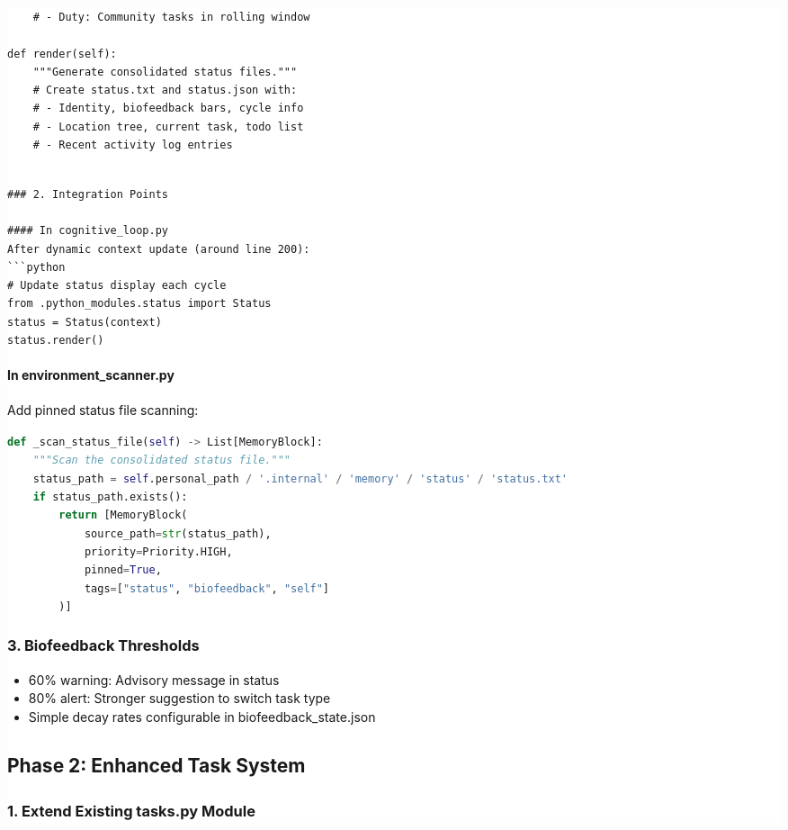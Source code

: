         # - Duty: Community tasks in rolling window
        
    def render(self):
        """Generate consolidated status files."""
        # Create status.txt and status.json with:
        # - Identity, biofeedback bars, cycle info
        # - Location tree, current task, todo list
        # - Recent activity log entries
```

### 2. Integration Points

#### In cognitive_loop.py
After dynamic context update (around line 200):
```python
# Update status display each cycle
from .python_modules.status import Status
status = Status(context)
status.render()
```

#### In environment_scanner.py
Add pinned status file scanning:
```python
def _scan_status_file(self) -> List[MemoryBlock]:
    """Scan the consolidated status file."""
    status_path = self.personal_path / '.internal' / 'memory' / 'status' / 'status.txt'
    if status_path.exists():
        return [MemoryBlock(
            source_path=str(status_path),
            priority=Priority.HIGH,
            pinned=True,
            tags=["status", "biofeedback", "self"]
        )]
```

### 3. Biofeedback Thresholds
- 60% warning: Advisory message in status
- 80% alert: Stronger suggestion to switch task type
- Simple decay rates configurable in biofeedback_state.json

## Phase 2: Enhanced Task System

### 1. Extend Existing tasks.py Module
